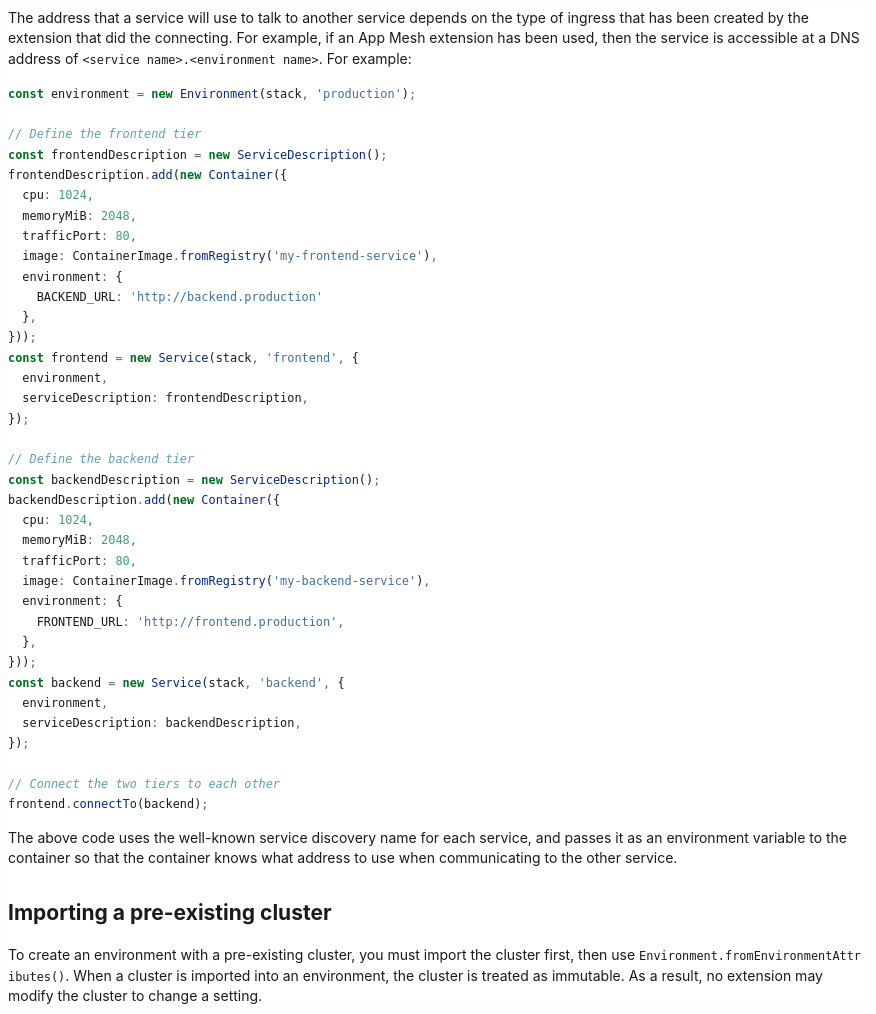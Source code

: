 The address that a service will use to talk to another service depends on the
type of ingress that has been created by the extension that did the connecting.
For example, if an App Mesh extension has been used, then the service is accessible
at a DNS address of `<service name>.<environment name>`. For example:

```ts
const environment = new Environment(stack, 'production');

// Define the frontend tier
const frontendDescription = new ServiceDescription();
frontendDescription.add(new Container({
  cpu: 1024,
  memoryMiB: 2048,
  trafficPort: 80,
  image: ContainerImage.fromRegistry('my-frontend-service'),
  environment: {
    BACKEND_URL: 'http://backend.production'
  },
}));
const frontend = new Service(stack, 'frontend', {
  environment,
  serviceDescription: frontendDescription,
});

// Define the backend tier
const backendDescription = new ServiceDescription();
backendDescription.add(new Container({
  cpu: 1024,
  memoryMiB: 2048,
  trafficPort: 80,
  image: ContainerImage.fromRegistry('my-backend-service'),
  environment: {
    FRONTEND_URL: 'http://frontend.production',
  },
}));
const backend = new Service(stack, 'backend', {
  environment,
  serviceDescription: backendDescription,
});

// Connect the two tiers to each other
frontend.connectTo(backend);
```

The above code uses the well-known service discovery name for each
service, and passes it as an environment variable to the container so
that the container knows what address to use when communicating to
the other service.

## Importing a pre-existing cluster

To create an environment with a pre-existing cluster, you must import the cluster first, then use `Environment.fromEnvironmentAttributes()`. When a cluster is imported into an environment, the cluster is treated as immutable. As a result, no extension may modify the cluster to change a setting.
